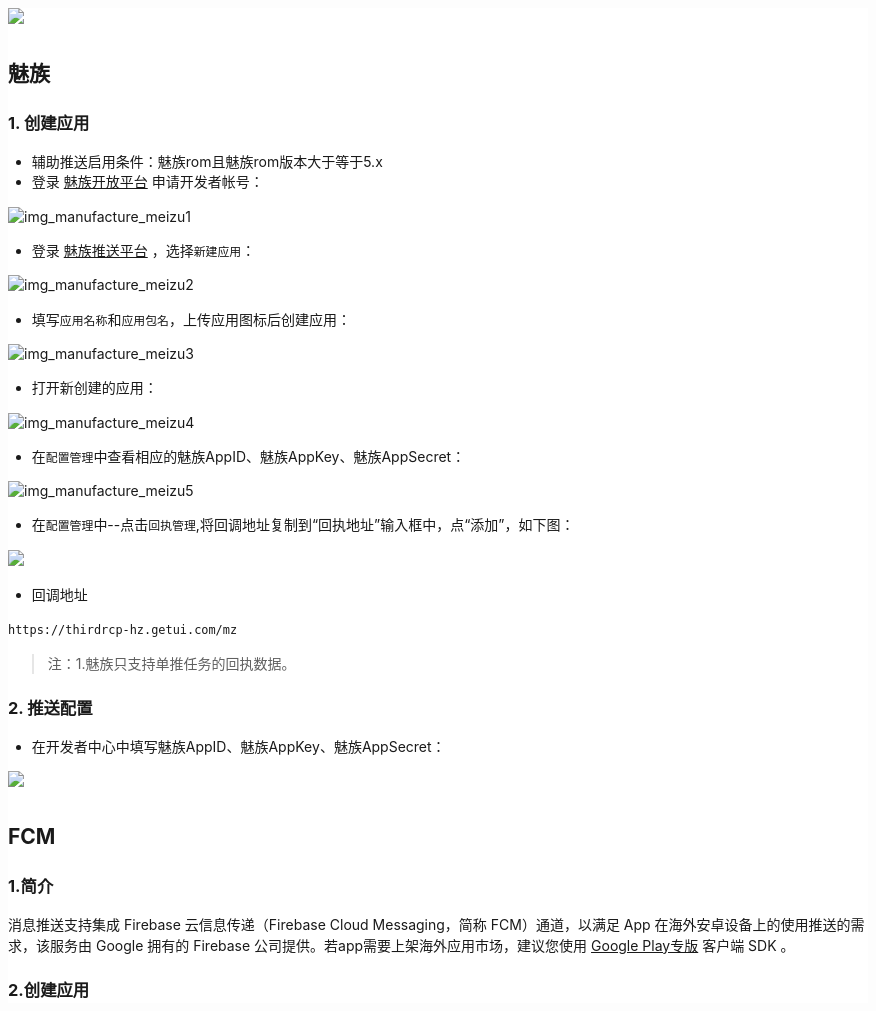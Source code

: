 ![](https://web-ext-storage.dcloud.net.cn/doc/push/vivo/vivo.png)


## 魅族
### 1. 创建应用
* 辅助推送启用条件：魅族rom且魅族rom版本大于等于5.x
* 登录 [魅族开放平台](http://open.flyme.cn) 申请开发者帐号：

![img_manufacture_meizu1](https://native-res.dcloud.net.cn/images/uniapp/push/adnroid_vendor/manufacture_meizu1.png)

* 登录 [魅族推送平台](http://push.meizu.com) ，选择`新建应用`：

![img_manufacture_meizu2](https://native-res.dcloud.net.cn/images/uniapp/push/adnroid_vendor/manufacture_meizu2.png)

* 填写`应用名称`和`应用包名`，上传应用图标后创建应用：

![img_manufacture_meizu3](https://native-res.dcloud.net.cn/images/uniapp/push/adnroid_vendor/manufacture_meizu3.png)

* 打开新创建的应用：

![img_manufacture_meizu4](https://native-res.dcloud.net.cn/images/uniapp/push/adnroid_vendor/manufacture_meizu4.png)

* 在`配置管理`中查看相应的魅族AppID、魅族AppKey、魅族AppSecret：

![img_manufacture_meizu5](https://native-res.dcloud.net.cn/images/uniapp/push/adnroid_vendor/manufacture_meizu5.png)

* 在`配置管理`中--点击`回执管理`,将回调地址复制到“回执地址”输入框中，点“添加”，如下图：

![](https://web-ext-storage.dcloud.net.cn/doc/push/mz/mz_01.png)

* 回调地址

```
https://thirdrcp-hz.getui.com/mz
```

> 注：1.魅族只支持单推任务的回执数据。

### 2. 推送配置

* 在开发者中心中填写魅族AppID、魅族AppKey、魅族AppSecret：

![](https://web-ext-storage.dcloud.net.cn/doc/push/mz/meizu.png)


## FCM

### 1.简介

消息推送支持集成 Firebase 云信息传递（Firebase Cloud Messaging，简称 FCM）通道，以满足 App 在海外安卓设备上的使用推送的需求，该服务由 Google 拥有的 Firebase 公司提供。若app需要上架海外应用市场，建议您使用 [Google Play专版](https://docs.getui.com/download.html) 客户端 SDK 。

### 2.创建应用
